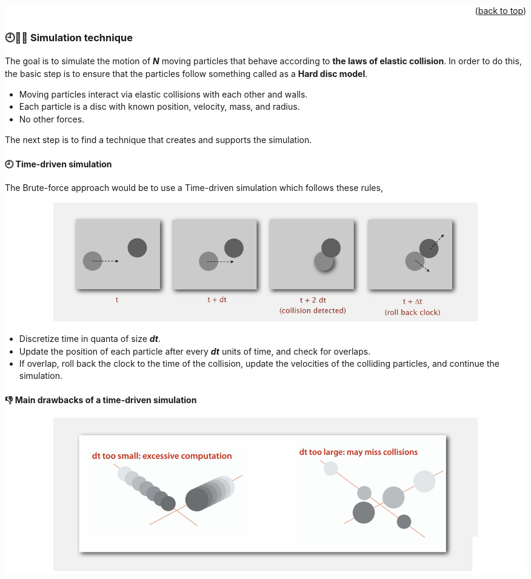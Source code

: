 <p align="right">(<a href="#readme-top">back to top</a>)</p>

### 🕘🤹🥂 <a id="simulation-technique"></a> Simulation technique

The goal is to simulate the motion of **_N_** moving particles that behave according to **the laws of elastic collision**. In order to do this, the basic step is to ensure that the particles follow something called as a **Hard disc model**.

- Moving particles interact via elastic collisions with each other and walls.
- Each particle is a disc with known position, velocity, mass, and radius.
- No other forces.

The next step is to find a technique that creates and supports the simulation.

#### 🕘 **Time-driven simulation**

The Brute-force approach would be to use a Time-driven simulation which follows these rules,

<div align="center">
    <img src="./images/time_driven_simulation_rules.png" alt="time_driven_simulation_rules.png" width="700px" />
</div>

- Discretize time in quanta of size **_dt_**.
- Update the position of each particle after every **_dt_** units of time, and check for overlaps.
- If overlap, roll back the clock to the time of the collision, update the velocities of the colliding particles, and continue the simulation.

#### 👎 Main drawbacks of a time-driven simulation

<div align="center">
    <img src="./images/time_driven_simulation_draw_backs.png" alt="time_driven_simulation_draw_backs.png" width="700px" />
</div>
